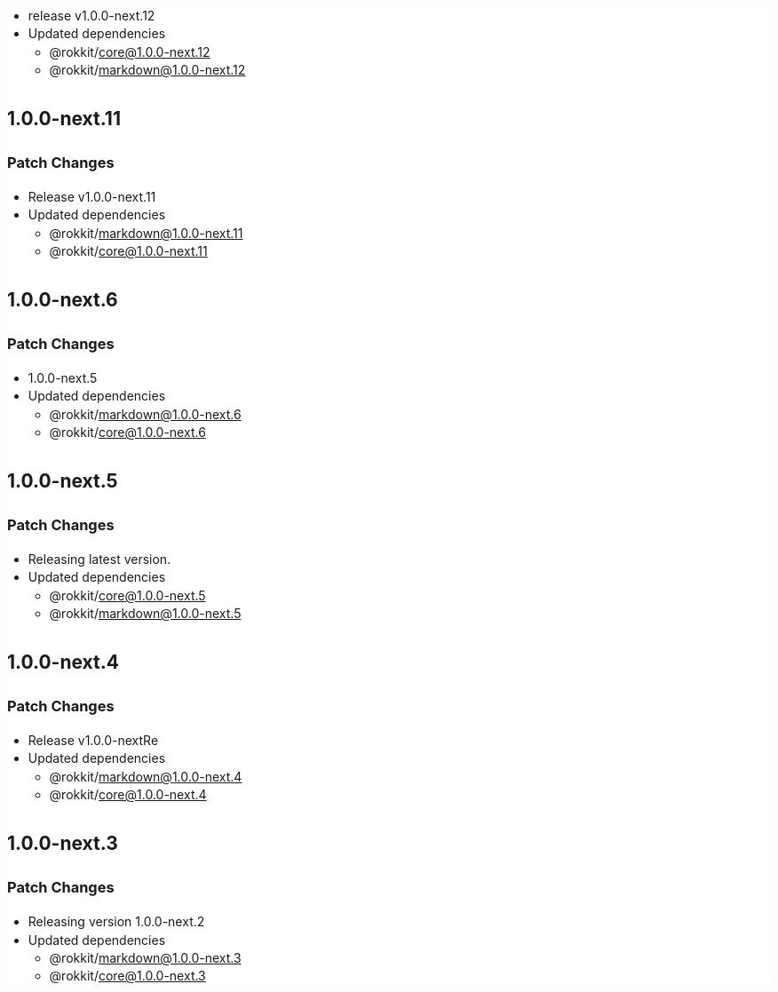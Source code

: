 - release v1.0.0-next.12
- Updated dependencies
  - @rokkit/core@1.0.0-next.12
  - @rokkit/markdown@1.0.0-next.12

## 1.0.0-next.11

### Patch Changes

- Release v1.0.0-next.11
- Updated dependencies
  - @rokkit/markdown@1.0.0-next.11
  - @rokkit/core@1.0.0-next.11

## 1.0.0-next.6

### Patch Changes

- 1.0.0-next.5
- Updated dependencies
  - @rokkit/markdown@1.0.0-next.6
  - @rokkit/core@1.0.0-next.6

## 1.0.0-next.5

### Patch Changes

- Releasing latest version.
- Updated dependencies
  - @rokkit/core@1.0.0-next.5
  - @rokkit/markdown@1.0.0-next.5

## 1.0.0-next.4

### Patch Changes

- Release v1.0.0-nextRe
- Updated dependencies
  - @rokkit/markdown@1.0.0-next.4
  - @rokkit/core@1.0.0-next.4

## 1.0.0-next.3

### Patch Changes

- Releasing version 1.0.0-next.2
- Updated dependencies
  - @rokkit/markdown@1.0.0-next.3
  - @rokkit/core@1.0.0-next.3
